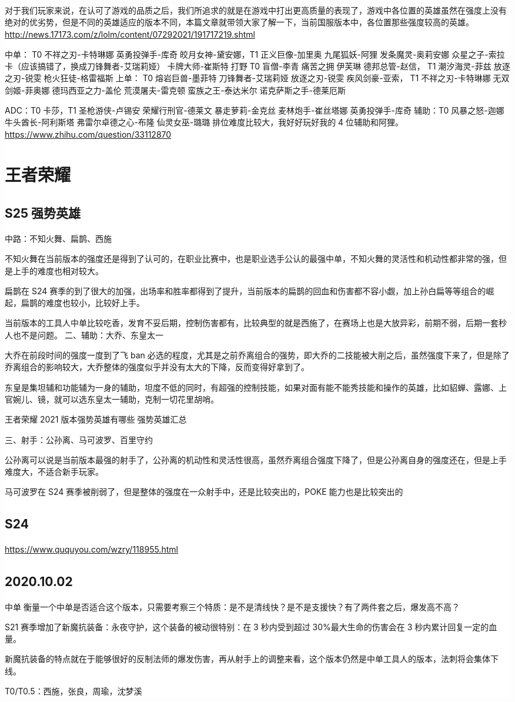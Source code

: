对于我们玩家来说，在认可了游戏的品质之后，我们所追求的就是在游戏中打出更高质量的表现了，游戏中各位置的英雄虽然在强度上没有绝对的优劣势，但是不同的英雄适应的版本不同，本篇文章就带领大家了解一下，当前国服版本中，各位置那些强度较高的英雄。
http://news.17173.com/z/lolm/content/07292021/191717219.shtml

中单： T0 不祥之刃-卡特琳娜 英勇投弹手-库奇 皎月女神-黛安娜，T1 正义巨像-加里奥 九尾狐妖-阿狸 发条魔灵-奥莉安娜 众星之子-索拉卡（应该搞错了，换成刀锋舞者-艾瑞莉娅） 卡牌大师-崔斯特
打野 T0 盲僧-李青 痛苦之拥 伊芙琳 德邦总管-赵信， T1 潮汐海灵-菲兹 放逐之刃-锐雯 枪火狂徒-格雷福斯
上单： T0 熔岩巨兽-墨菲特 刀锋舞者-艾瑞莉娅 放逐之刃-锐雯 疾风剑豪-亚索， T1 不祥之刃-卡特琳娜 无双剑姬-菲奥娜 德玛西亚之力-盖伦 荒漠屠夫-雷克顿 蛮族之王-泰达米尔 诺克萨斯之手-德莱厄斯

ADC：T0 卡莎，T1 圣枪游侠-卢锡安 荣耀行刑官-德莱文 暴走萝莉-金克丝 麦林炮手-崔丝塔娜 英勇投弹手-库奇
辅助：T0 风暴之怒-迦娜 牛头酋长-阿利斯塔 弗雷尔卓德之心-布隆 仙灵女巫-璐璐
排位难度比较大，我好好玩好我的 4 位辅助和阿狸。
https://www.zhihu.com/question/33112870

# 王者荣耀

## S25 强势英雄

中路：不知火舞、扁鹊、西施

不知火舞在当前版本的强度还是得到了认可的，在职业比赛中，也是职业选手公认的最强中单，不知火舞的灵活性和机动性都非常的强，但是上手的难度也相对较大。

扁鹊在 S24 赛季的到了很大的加强，出场率和胜率都得到了提升，当前版本的扁鹊的回血和伤害都不容小觑，加上孙白扁等等组合的崛起，扁鹊的难度也较小，比较好上手。

当前版本的工具人中单比较吃香，发育不妥后期，控制伤害都有，比较典型的就是西施了，在赛场上也是大放异彩，前期不弱，后期一套秒人也不是问题。
二、辅助：大乔、东皇太一

大乔在前段时间的强度一度到了飞 ban 必选的程度，尤其是之前乔离组合的强势，即大乔的二技能被大削之后，虽然强度下来了，但是除了乔离组合的影响较大，大乔整体的强度似乎并没有太大的下降，反而变得好拿到了。

东皇是集坦辅和功能辅为一身的辅助，坦度不低的同时，有超强的控制技能，如果对面有能不能秀技能和操作的英雄，比如貂蝉、露娜、上官婉儿、镜，就可以选东皇太一辅助，克制一切花里胡哨。

王者荣耀 2021 版本强势英雄有哪些 强势英雄汇总

三、射手：公孙离、马可波罗、百里守约

公孙离可以说是当前版本最强的射手了，公孙离的机动性和灵活性很高，虽然乔离组合强度下降了，但是公孙离自身的强度还在，但是上手难度大，不适合新手玩家。

马可波罗在 S24 赛季被削弱了，但是整体的强度在一众射手中，还是比较突出的，POKE 能力也是比较突出的

## S24

https://www.ququyou.com/wzry/118955.html

## 2020.10.02

中单
衡量一个中单是否适合这个版本，只需要考察三个特质：是不是清线快？是不是支援快？有了两件套之后，爆发高不高？

S21 赛季增加了新魔抗装备：永夜守护，这个装备的被动很特别：在 3 秒内受到超过 30%最大生命的伤害会在 3 秒内累计回复一定的血量。

新魔抗装备的特点就在于能够很好的反制法师的爆发伤害，再从射手上的调整来看，这个版本仍然是中单工具人的版本，法刺将会集体下线。

T0/T0.5：西施，张良，周瑜，沈梦溪
